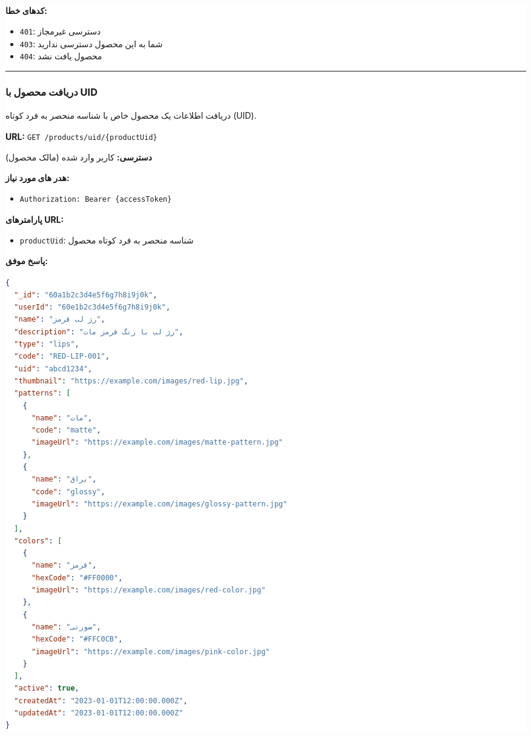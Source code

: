 **کدهای خطا:**
- `401`: دسترسی غیرمجاز
- `403`: شما به این محصول دسترسی ندارید
- `404`: محصول یافت نشد

---

### دریافت محصول با UID

دریافت اطلاعات یک محصول خاص با شناسه منحصر به فرد کوتاه (UID).

**URL:** `GET /products/uid/{productUid}`

**دسترسی:** کاربر وارد شده (مالک محصول)

**هدر های مورد نیاز:**
- `Authorization: Bearer {accessToken}`

**پارامترهای URL:**
- `productUid`: شناسه منحصر به فرد کوتاه محصول

**پاسخ موفق:**

```json
{
  "_id": "60a1b2c3d4e5f6g7h8i9j0k",
  "userId": "60e1b2c3d4e5f6g7h8i9j0k",
  "name": "رژ لب قرمز",
  "description": "رژ لب با رنگ قرمز مات",
  "type": "lips",
  "code": "RED-LIP-001",
  "uid": "abcd1234",
  "thumbnail": "https://example.com/images/red-lip.jpg",
  "patterns": [
    {
      "name": "مات",
      "code": "matte",
      "imageUrl": "https://example.com/images/matte-pattern.jpg"
    },
    {
      "name": "براق",
      "code": "glossy",
      "imageUrl": "https://example.com/images/glossy-pattern.jpg"
    }
  ],
  "colors": [
    {
      "name": "قرمز",
      "hexCode": "#FF0000",
      "imageUrl": "https://example.com/images/red-color.jpg"
    },
    {
      "name": "صورتی",
      "hexCode": "#FFC0CB",
      "imageUrl": "https://example.com/images/pink-color.jpg"
    }
  ],
  "active": true,
  "createdAt": "2023-01-01T12:00:00.000Z",
  "updatedAt": "2023-01-01T12:00:00.000Z"
}
```
